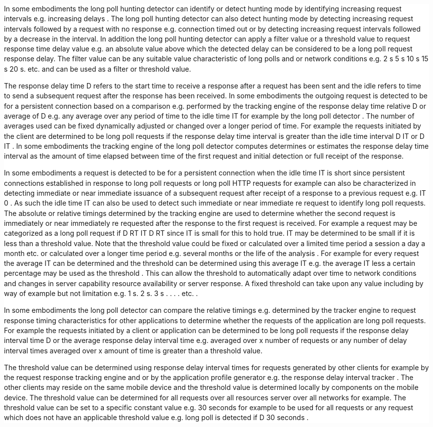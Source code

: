 In some embodiments the long poll hunting detector can identify or detect hunting mode by identifying increasing request intervals e.g. increasing delays . The long poll hunting detector can also detect hunting mode by detecting increasing request intervals followed by a request with no response e.g. connection timed out or by detecting increasing request intervals followed by a decrease in the interval. In addition the long poll hunting detector can apply a filter value or a threshold value to request response time delay value e.g. an absolute value above which the detected delay can be considered to be a long poll request response delay. The filter value can be any suitable value characteristic of long polls and or network conditions e.g. 2 s 5 s 10 s 15 s 20 s. etc. and can be used as a filter or threshold value.

The response delay time D refers to the start time to receive a response after a request has been sent and the idle refers to time to send a subsequent request after the response has been received. In some embodiments the outgoing request is detected to be for a persistent connection based on a comparison e.g. performed by the tracking engine of the response delay time relative D or average of D e.g. any average over any period of time to the idle time IT for example by the long poll detector . The number of averages used can be fixed dynamically adjusted or changed over a longer period of time. For example the requests initiated by the client are determined to be long poll requests if the response delay time interval is greater than the idle time interval D IT or D IT . In some embodiments the tracking engine of the long poll detector computes determines or estimates the response delay time interval as the amount of time elapsed between time of the first request and initial detection or full receipt of the response.

In some embodiments a request is detected to be for a persistent connection when the idle time IT is short since persistent connections established in response to long poll requests or long poll HTTP requests for example can also be characterized in detecting immediate or near immediate issuance of a subsequent request after receipt of a response to a previous request e.g. IT 0 . As such the idle time IT can also be used to detect such immediate or near immediate re request to identify long poll requests. The absolute or relative timings determined by the tracking engine are used to determine whether the second request is immediately or near immediately re requested after the response to the first request is received. For example a request may be categorized as a long poll request if D RT IT D RT since IT is small for this to hold true. IT may be determined to be small if it is less than a threshold value. Note that the threshold value could be fixed or calculated over a limited time period a session a day a month etc. or calculated over a longer time period e.g. several months or the life of the analysis . For example for every request the average IT can be determined and the threshold can be determined using this average IT e.g. the average IT less a certain percentage may be used as the threshold . This can allow the threshold to automatically adapt over time to network conditions and changes in server capability resource availability or server response. A fixed threshold can take upon any value including by way of example but not limitation e.g. 1 s. 2 s. 3 s . . . . etc. .

In some embodiments the long poll detector can compare the relative timings e.g. determined by the tracker engine to request response timing characteristics for other applications to determine whether the requests of the application are long poll requests. For example the requests initiated by a client or application can be determined to be long poll requests if the response delay interval time D or the average response delay interval time e.g. averaged over x number of requests or any number of delay interval times averaged over x amount of time is greater than a threshold value.

The threshold value can be determined using response delay interval times for requests generated by other clients for example by the request response tracking engine and or by the application profile generator e.g. the response delay interval tracker . The other clients may reside on the same mobile device and the threshold value is determined locally by components on the mobile device. The threshold value can be determined for all requests over all resources server over all networks for example. The threshold value can be set to a specific constant value e.g. 30 seconds for example to be used for all requests or any request which does not have an applicable threshold value e.g. long poll is detected if D 30 seconds .
